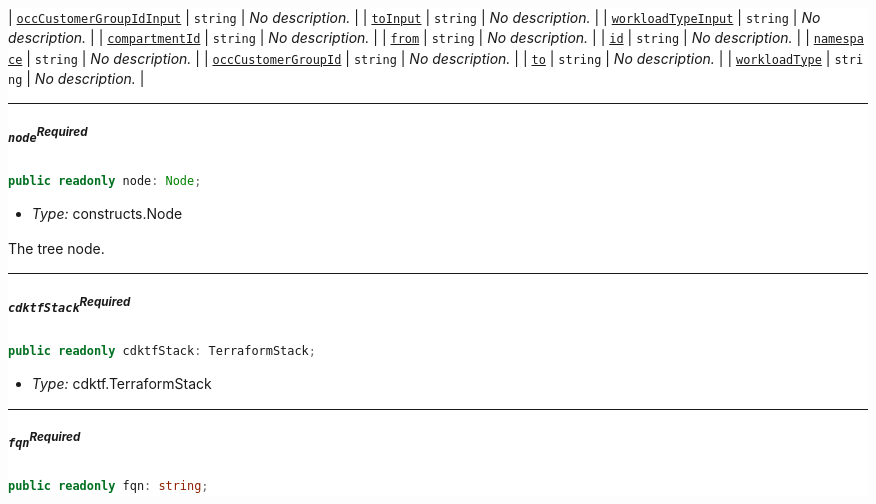 | <code><a href="#rhizo-co-terraform-provider-oci.dataOciCapacityManagementInternalNamespaceOccOverviews.DataOciCapacityManagementInternalNamespaceOccOverviews.property.occCustomerGroupIdInput">occCustomerGroupIdInput</a></code> | <code>string</code> | *No description.* |
| <code><a href="#rhizo-co-terraform-provider-oci.dataOciCapacityManagementInternalNamespaceOccOverviews.DataOciCapacityManagementInternalNamespaceOccOverviews.property.toInput">toInput</a></code> | <code>string</code> | *No description.* |
| <code><a href="#rhizo-co-terraform-provider-oci.dataOciCapacityManagementInternalNamespaceOccOverviews.DataOciCapacityManagementInternalNamespaceOccOverviews.property.workloadTypeInput">workloadTypeInput</a></code> | <code>string</code> | *No description.* |
| <code><a href="#rhizo-co-terraform-provider-oci.dataOciCapacityManagementInternalNamespaceOccOverviews.DataOciCapacityManagementInternalNamespaceOccOverviews.property.compartmentId">compartmentId</a></code> | <code>string</code> | *No description.* |
| <code><a href="#rhizo-co-terraform-provider-oci.dataOciCapacityManagementInternalNamespaceOccOverviews.DataOciCapacityManagementInternalNamespaceOccOverviews.property.from">from</a></code> | <code>string</code> | *No description.* |
| <code><a href="#rhizo-co-terraform-provider-oci.dataOciCapacityManagementInternalNamespaceOccOverviews.DataOciCapacityManagementInternalNamespaceOccOverviews.property.id">id</a></code> | <code>string</code> | *No description.* |
| <code><a href="#rhizo-co-terraform-provider-oci.dataOciCapacityManagementInternalNamespaceOccOverviews.DataOciCapacityManagementInternalNamespaceOccOverviews.property.namespace">namespace</a></code> | <code>string</code> | *No description.* |
| <code><a href="#rhizo-co-terraform-provider-oci.dataOciCapacityManagementInternalNamespaceOccOverviews.DataOciCapacityManagementInternalNamespaceOccOverviews.property.occCustomerGroupId">occCustomerGroupId</a></code> | <code>string</code> | *No description.* |
| <code><a href="#rhizo-co-terraform-provider-oci.dataOciCapacityManagementInternalNamespaceOccOverviews.DataOciCapacityManagementInternalNamespaceOccOverviews.property.to">to</a></code> | <code>string</code> | *No description.* |
| <code><a href="#rhizo-co-terraform-provider-oci.dataOciCapacityManagementInternalNamespaceOccOverviews.DataOciCapacityManagementInternalNamespaceOccOverviews.property.workloadType">workloadType</a></code> | <code>string</code> | *No description.* |

---

##### `node`<sup>Required</sup> <a name="node" id="rhizo-co-terraform-provider-oci.dataOciCapacityManagementInternalNamespaceOccOverviews.DataOciCapacityManagementInternalNamespaceOccOverviews.property.node"></a>

```typescript
public readonly node: Node;
```

- *Type:* constructs.Node

The tree node.

---

##### `cdktfStack`<sup>Required</sup> <a name="cdktfStack" id="rhizo-co-terraform-provider-oci.dataOciCapacityManagementInternalNamespaceOccOverviews.DataOciCapacityManagementInternalNamespaceOccOverviews.property.cdktfStack"></a>

```typescript
public readonly cdktfStack: TerraformStack;
```

- *Type:* cdktf.TerraformStack

---

##### `fqn`<sup>Required</sup> <a name="fqn" id="rhizo-co-terraform-provider-oci.dataOciCapacityManagementInternalNamespaceOccOverviews.DataOciCapacityManagementInternalNamespaceOccOverviews.property.fqn"></a>

```typescript
public readonly fqn: string;
```
